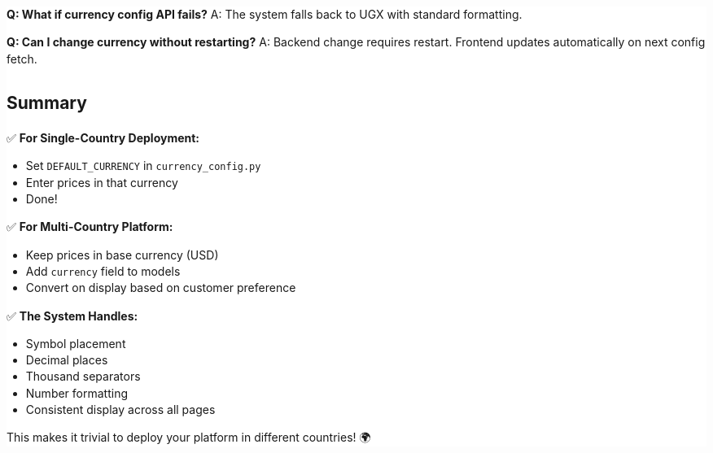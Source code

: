 **Q: What if currency config API fails?**
A: The system falls back to UGX with standard formatting.

**Q: Can I change currency without restarting?**
A: Backend change requires restart. Frontend updates automatically on next config fetch.

## Summary

✅ **For Single-Country Deployment:**
- Set `DEFAULT_CURRENCY` in `currency_config.py`
- Enter prices in that currency
- Done!

✅ **For Multi-Country Platform:**
- Keep prices in base currency (USD)
- Add `currency` field to models
- Convert on display based on customer preference

✅ **The System Handles:**
- Symbol placement
- Decimal places
- Thousand separators
- Number formatting
- Consistent display across all pages

This makes it trivial to deploy your platform in different countries! 🌍
